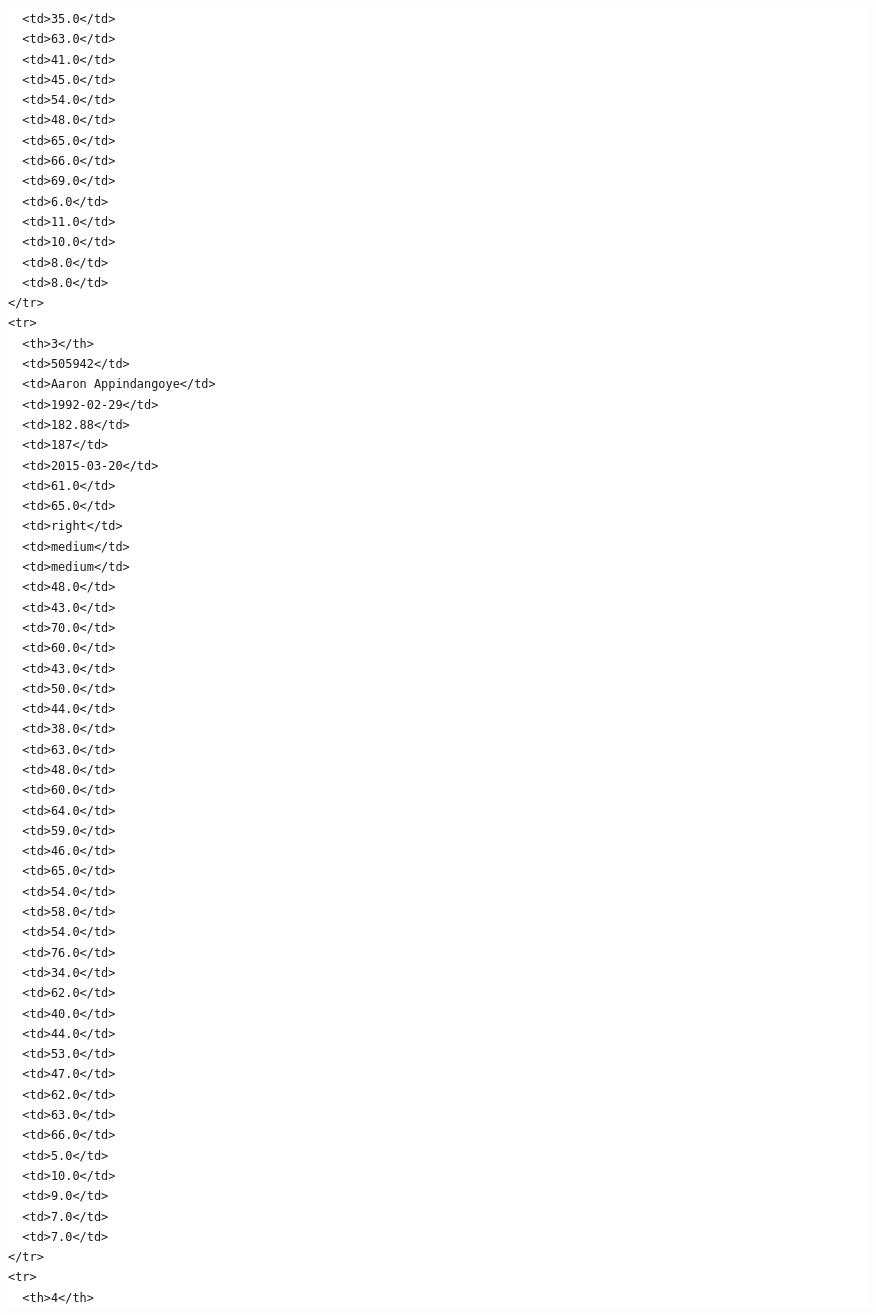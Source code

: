       <td>35.0</td>
      <td>63.0</td>
      <td>41.0</td>
      <td>45.0</td>
      <td>54.0</td>
      <td>48.0</td>
      <td>65.0</td>
      <td>66.0</td>
      <td>69.0</td>
      <td>6.0</td>
      <td>11.0</td>
      <td>10.0</td>
      <td>8.0</td>
      <td>8.0</td>
    </tr>
    <tr>
      <th>3</th>
      <td>505942</td>
      <td>Aaron Appindangoye</td>
      <td>1992-02-29</td>
      <td>182.88</td>
      <td>187</td>
      <td>2015-03-20</td>
      <td>61.0</td>
      <td>65.0</td>
      <td>right</td>
      <td>medium</td>
      <td>medium</td>
      <td>48.0</td>
      <td>43.0</td>
      <td>70.0</td>
      <td>60.0</td>
      <td>43.0</td>
      <td>50.0</td>
      <td>44.0</td>
      <td>38.0</td>
      <td>63.0</td>
      <td>48.0</td>
      <td>60.0</td>
      <td>64.0</td>
      <td>59.0</td>
      <td>46.0</td>
      <td>65.0</td>
      <td>54.0</td>
      <td>58.0</td>
      <td>54.0</td>
      <td>76.0</td>
      <td>34.0</td>
      <td>62.0</td>
      <td>40.0</td>
      <td>44.0</td>
      <td>53.0</td>
      <td>47.0</td>
      <td>62.0</td>
      <td>63.0</td>
      <td>66.0</td>
      <td>5.0</td>
      <td>10.0</td>
      <td>9.0</td>
      <td>7.0</td>
      <td>7.0</td>
    </tr>
    <tr>
      <th>4</th>